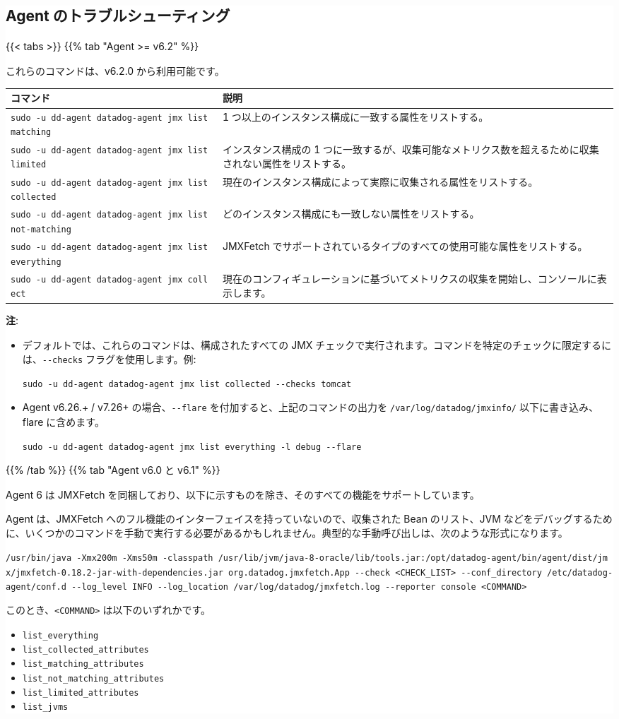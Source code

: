 ## Agent のトラブルシューティング

{{< tabs >}}
{{% tab "Agent >= v6.2" %}}

これらのコマンドは、v6.2.0 から利用可能です。

| コマンド                                                | 説明                                                                                                                                                             |
|:-------------------------------------------------------|:------------------------------------------------------------------------------------------------------------------------------------------------------------------------|
| `sudo -u dd-agent datadog-agent jmx list matching`     | 1 つ以上のインスタンス構成に一致する属性をリストする。                                                                                                |
| `sudo -u dd-agent datadog-agent jmx list limited`      | インスタンス構成の 1 つに一致するが、収集可能なメトリクス数を超えるために収集されない属性をリストする。 |
| `sudo -u dd-agent datadog-agent jmx list collected`    | 現在のインスタンス構成によって実際に収集される属性をリストする。                                                                                    |
| `sudo -u dd-agent datadog-agent jmx list not-matching` | どのインスタンス構成にも一致しない属性をリストする。                                                                                                   |
| `sudo -u dd-agent datadog-agent jmx list everything`   | JMXFetch でサポートされているタイプのすべての使用可能な属性をリストする。                                                                                                  |
| `sudo -u dd-agent datadog-agent jmx collect`           | 現在のコンフィギュレーションに基づいてメトリクスの収集を開始し、コンソールに表示します。                                                                    |

**注**:

- デフォルトでは、これらのコマンドは、構成されたすべての JMX チェックで実行されます。コマンドを特定のチェックに限定するには、`--checks` フラグを使用します。例:

  ```shell
  sudo -u dd-agent datadog-agent jmx list collected --checks tomcat
  ```

- Agent v6.26.+ / v7.26+ の場合、`--flare` を付加すると、上記のコマンドの出力を `/var/log/datadog/jmxinfo/` 以下に書き込み、flare に含めます。

  ```shell
  sudo -u dd-agent datadog-agent jmx list everything -l debug --flare
  ```

{{% /tab %}}
{{% tab "Agent v6.0 と v6.1" %}}

Agent 6 は JMXFetch を同梱しており、以下に示すものを除き、そのすべての機能をサポートしています。

Agent は、JMXFetch へのフル機能のインターフェイスを持っていないので、収集された Bean のリスト、JVM などをデバッグするために、いくつかのコマンドを手動で実行する必要があるかもしれません。典型的な手動呼び出しは、次のような形式になります。

```shell
/usr/bin/java -Xmx200m -Xms50m -classpath /usr/lib/jvm/java-8-oracle/lib/tools.jar:/opt/datadog-agent/bin/agent/dist/jmx/jmxfetch-0.18.2-jar-with-dependencies.jar org.datadog.jmxfetch.App --check <CHECK_LIST> --conf_directory /etc/datadog-agent/conf.d --log_level INFO --log_location /var/log/datadog/jmxfetch.log --reporter console <COMMAND>
```

このとき、`<COMMAND>` は以下のいずれかです。

* `list_everything`
* `list_collected_attributes`
* `list_matching_attributes`
* `list_not_matching_attributes`
* `list_limited_attributes`
* `list_jvms`
